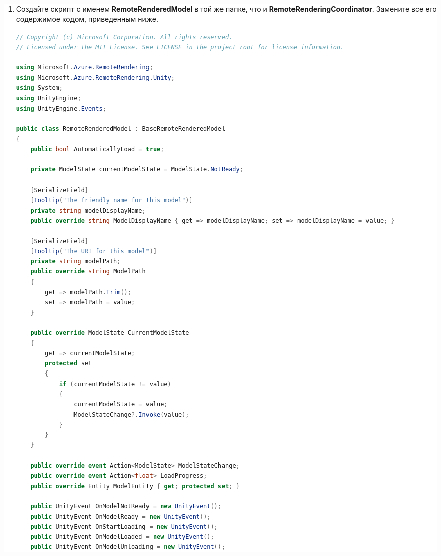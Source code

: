 1. Создайте скрипт с именем **RemoteRenderedModel** в той же папке, что и **RemoteRenderingCoordinator**. Замените все его содержимое кодом, приведенным ниже.

    ```cs
    // Copyright (c) Microsoft Corporation. All rights reserved.
    // Licensed under the MIT License. See LICENSE in the project root for license information.

    using Microsoft.Azure.RemoteRendering;
    using Microsoft.Azure.RemoteRendering.Unity;
    using System;
    using UnityEngine;
    using UnityEngine.Events;

    public class RemoteRenderedModel : BaseRemoteRenderedModel
    {
        public bool AutomaticallyLoad = true;

        private ModelState currentModelState = ModelState.NotReady;

        [SerializeField]
        [Tooltip("The friendly name for this model")]
        private string modelDisplayName;
        public override string ModelDisplayName { get => modelDisplayName; set => modelDisplayName = value; }

        [SerializeField]
        [Tooltip("The URI for this model")]
        private string modelPath;
        public override string ModelPath
        {
            get => modelPath.Trim();
            set => modelPath = value;
        }

        public override ModelState CurrentModelState
        {
            get => currentModelState;
            protected set
            {
                if (currentModelState != value)
                {
                    currentModelState = value;
                    ModelStateChange?.Invoke(value);
                }
            }
        }

        public override event Action<ModelState> ModelStateChange;
        public override event Action<float> LoadProgress;
        public override Entity ModelEntity { get; protected set; }

        public UnityEvent OnModelNotReady = new UnityEvent();
        public UnityEvent OnModelReady = new UnityEvent();
        public UnityEvent OnStartLoading = new UnityEvent();
        public UnityEvent OnModelLoaded = new UnityEvent();
        public UnityEvent OnModelUnloading = new UnityEvent();
